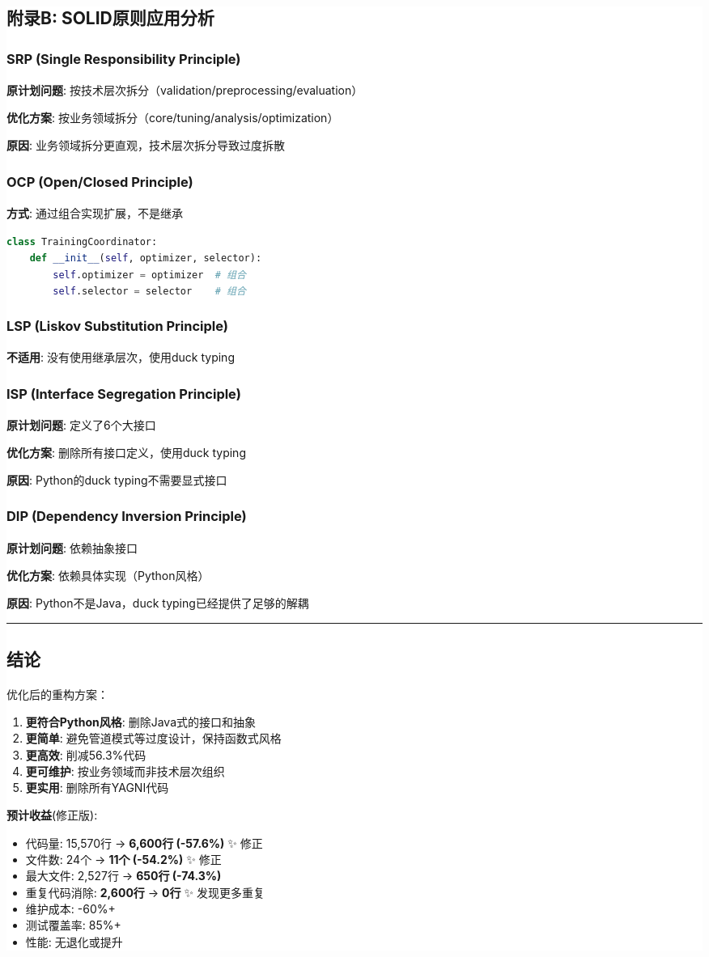 
## 附录B: SOLID原则应用分析

### SRP (Single Responsibility Principle)

**原计划问题**: 按技术层次拆分（validation/preprocessing/evaluation）

**优化方案**: 按业务领域拆分（core/tuning/analysis/optimization）

**原因**: 业务领域拆分更直观，技术层次拆分导致过度拆散

### OCP (Open/Closed Principle)

**方式**: 通过组合实现扩展，不是继承

```python
class TrainingCoordinator:
    def __init__(self, optimizer, selector):
        self.optimizer = optimizer  # 组合
        self.selector = selector    # 组合
```

### LSP (Liskov Substitution Principle)

**不适用**: 没有使用继承层次，使用duck typing

### ISP (Interface Segregation Principle)

**原计划问题**: 定义了6个大接口

**优化方案**: 删除所有接口定义，使用duck typing

**原因**: Python的duck typing不需要显式接口

### DIP (Dependency Inversion Principle)

**原计划问题**: 依赖抽象接口

**优化方案**: 依赖具体实现（Python风格）

**原因**: Python不是Java，duck typing已经提供了足够的解耦

---

## 结论

优化后的重构方案：

1. **更符合Python风格**: 删除Java式的接口和抽象
2. **更简单**: 避免管道模式等过度设计，保持函数式风格
3. **更高效**: 削减56.3%代码
4. **更可维护**: 按业务领域而非技术层次组织
5. **更实用**: 删除所有YAGNI代码

**预计收益**(修正版):
- 代码量: 15,570行 → **6,600行 (-57.6%)** ✨ 修正
- 文件数: 24个 → **11个 (-54.2%)** ✨ 修正
- 最大文件: 2,527行 → **650行 (-74.3%)**
- 重复代码消除: **2,600行** → **0行** ✨ 发现更多重复
- 维护成本: -60%+
- 测试覆盖率: 85%+
- 性能: 无退化或提升
